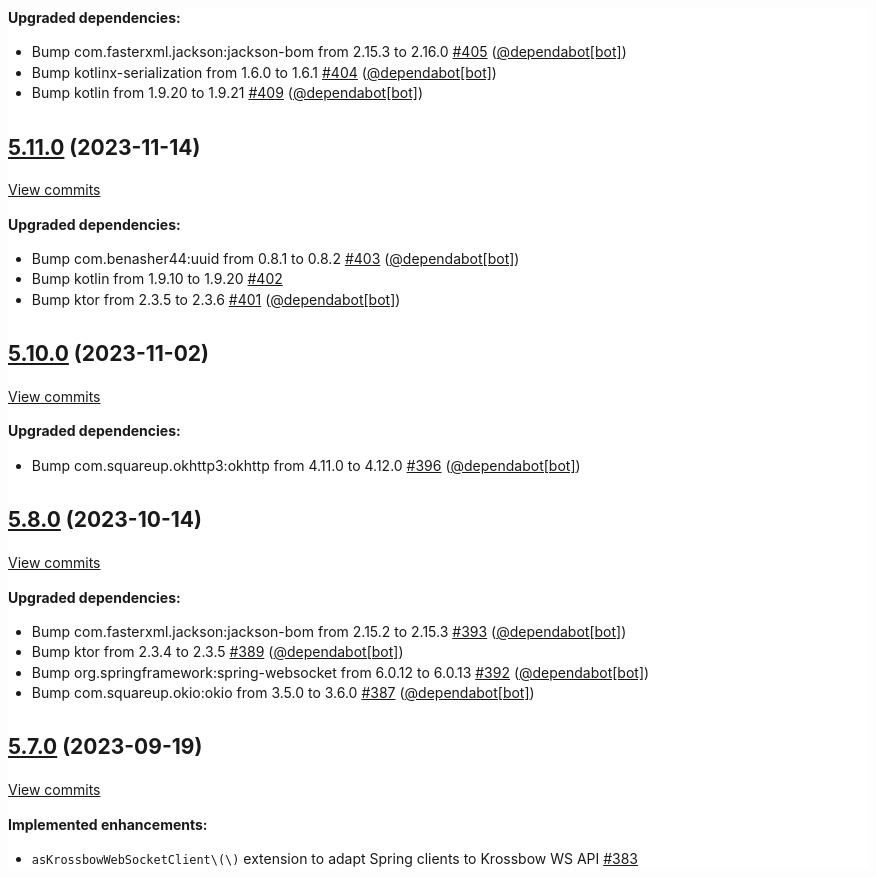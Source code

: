 **Upgraded dependencies:**

- Bump com.fasterxml.jackson:jackson\-bom from 2.15.3 to 2.16.0 [\#405](https://github.com/joffrey-bion/krossbow/pull/405) ([@dependabot[bot]](https://github.com/apps/dependabot))
- Bump kotlinx\-serialization from 1.6.0 to 1.6.1 [\#404](https://github.com/joffrey-bion/krossbow/pull/404) ([@dependabot[bot]](https://github.com/apps/dependabot))
- Bump kotlin from 1.9.20 to 1.9.21 [\#409](https://github.com/joffrey-bion/krossbow/pull/409) ([@dependabot[bot]](https://github.com/apps/dependabot))

## [5.11.0](https://github.com/joffrey-bion/krossbow/tree/5.11.0) (2023-11-14)
[View commits](https://github.com/joffrey-bion/krossbow/compare/5.10.0...5.11.0)

**Upgraded dependencies:**

- Bump com.benasher44:uuid from 0.8.1 to 0.8.2 [\#403](https://github.com/joffrey-bion/krossbow/pull/403) ([@dependabot[bot]](https://github.com/apps/dependabot))
- Bump kotlin from 1.9.10 to 1.9.20 [\#402](https://github.com/joffrey-bion/krossbow/issues/402)
- Bump ktor from 2.3.5 to 2.3.6 [\#401](https://github.com/joffrey-bion/krossbow/pull/401) ([@dependabot[bot]](https://github.com/apps/dependabot))

## [5.10.0](https://github.com/joffrey-bion/krossbow/tree/5.10.0) (2023-11-02)
[View commits](https://github.com/joffrey-bion/krossbow/compare/5.8.0...5.10.0)

**Upgraded dependencies:**

- Bump com.squareup.okhttp3:okhttp from 4.11.0 to 4.12.0 [\#396](https://github.com/joffrey-bion/krossbow/pull/396) ([@dependabot[bot]](https://github.com/apps/dependabot))

## [5.8.0](https://github.com/joffrey-bion/krossbow/tree/5.8.0) (2023-10-14)
[View commits](https://github.com/joffrey-bion/krossbow/compare/5.7.0...5.8.0)

**Upgraded dependencies:**

- Bump com.fasterxml.jackson:jackson\-bom from 2.15.2 to 2.15.3 [\#393](https://github.com/joffrey-bion/krossbow/pull/393) ([@dependabot[bot]](https://github.com/apps/dependabot))
- Bump ktor from 2.3.4 to 2.3.5 [\#389](https://github.com/joffrey-bion/krossbow/pull/389) ([@dependabot[bot]](https://github.com/apps/dependabot))
- Bump org.springframework:spring\-websocket from 6.0.12 to 6.0.13 [\#392](https://github.com/joffrey-bion/krossbow/pull/392) ([@dependabot[bot]](https://github.com/apps/dependabot))
- Bump com.squareup.okio:okio from 3.5.0 to 3.6.0 [\#387](https://github.com/joffrey-bion/krossbow/pull/387) ([@dependabot[bot]](https://github.com/apps/dependabot))

## [5.7.0](https://github.com/joffrey-bion/krossbow/tree/5.7.0) (2023-09-19)
[View commits](https://github.com/joffrey-bion/krossbow/compare/5.6.0...5.7.0)

**Implemented enhancements:**

- `asKrossbowWebSocketClient\(\)` extension to adapt Spring clients to Krossbow WS API [\#383](https://github.com/joffrey-bion/krossbow/issues/383)
